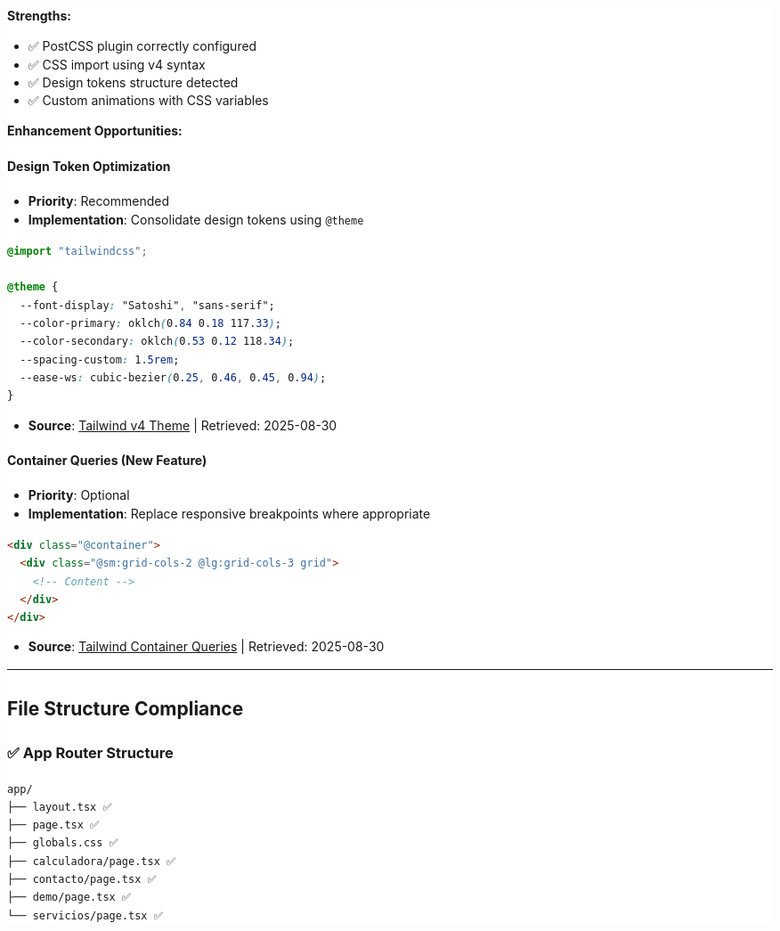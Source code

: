 **Strengths:**

- ✅ PostCSS plugin correctly configured
- ✅ CSS import using v4 syntax
- ✅ Design tokens structure detected
- ✅ Custom animations with CSS variables

**Enhancement Opportunities:**

#### Design Token Optimization

- **Priority**: Recommended
- **Implementation**: Consolidate design tokens using `@theme`

```css
@import "tailwindcss";

@theme {
  --font-display: "Satoshi", "sans-serif";
  --color-primary: oklch(0.84 0.18 117.33);
  --color-secondary: oklch(0.53 0.12 118.34);
  --spacing-custom: 1.5rem;
  --ease-ws: cubic-bezier(0.25, 0.46, 0.45, 0.94);
}
```

- **Source**: [Tailwind v4 Theme](https://tailwindcss.com/docs/theme) | Retrieved: 2025-08-30

#### Container Queries (New Feature)

- **Priority**: Optional
- **Implementation**: Replace responsive breakpoints where appropriate

```html
<div class="@container">
  <div class="@sm:grid-cols-2 @lg:grid-cols-3 grid">
    <!-- Content -->
  </div>
</div>
```

- **Source**: [Tailwind Container Queries](https://tailwindcss.com/blog/tailwindcss-v4) | Retrieved: 2025-08-30

---

## File Structure Compliance

### ✅ App Router Structure

```
app/
├── layout.tsx ✅
├── page.tsx ✅
├── globals.css ✅
├── calculadora/page.tsx ✅
├── contacto/page.tsx ✅
├── demo/page.tsx ✅
└── servicios/page.tsx ✅
```
